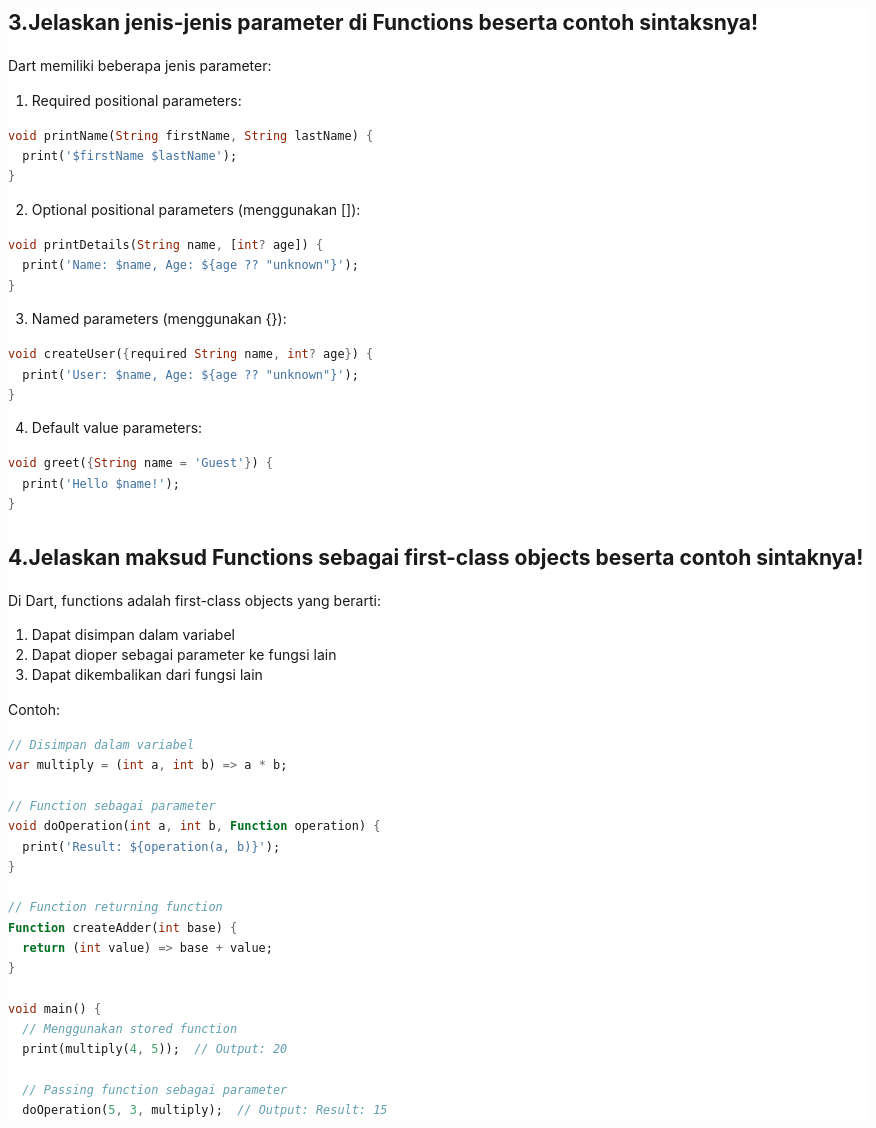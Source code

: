 ## 3.Jelaskan jenis-jenis parameter di Functions beserta contoh sintaksnya!

Dart memiliki beberapa jenis parameter:

1. Required positional parameters:

```dart
void printName(String firstName, String lastName) {
  print('$firstName $lastName');
}
```

2. Optional positional parameters (menggunakan []):

```dart
void printDetails(String name, [int? age]) {
  print('Name: $name, Age: ${age ?? "unknown"}');
}
```

3. Named parameters (menggunakan {}):

```dart
void createUser({required String name, int? age}) {
  print('User: $name, Age: ${age ?? "unknown"}');
}
```

4. Default value parameters:

```dart
void greet({String name = 'Guest'}) {
  print('Hello $name!');
}
```

## 4.Jelaskan maksud Functions sebagai first-class objects beserta contoh sintaknya!

Di Dart, functions adalah first-class objects yang berarti:

1. Dapat disimpan dalam variabel
2. Dapat dioper sebagai parameter ke fungsi lain
3. Dapat dikembalikan dari fungsi lain

Contoh:

```dart
// Disimpan dalam variabel
var multiply = (int a, int b) => a * b;

// Function sebagai parameter
void doOperation(int a, int b, Function operation) {
  print('Result: ${operation(a, b)}');
}

// Function returning function
Function createAdder(int base) {
  return (int value) => base + value;
}

void main() {
  // Menggunakan stored function
  print(multiply(4, 5));  // Output: 20

  // Passing function sebagai parameter
  doOperation(5, 3, multiply);  // Output: Result: 15

```